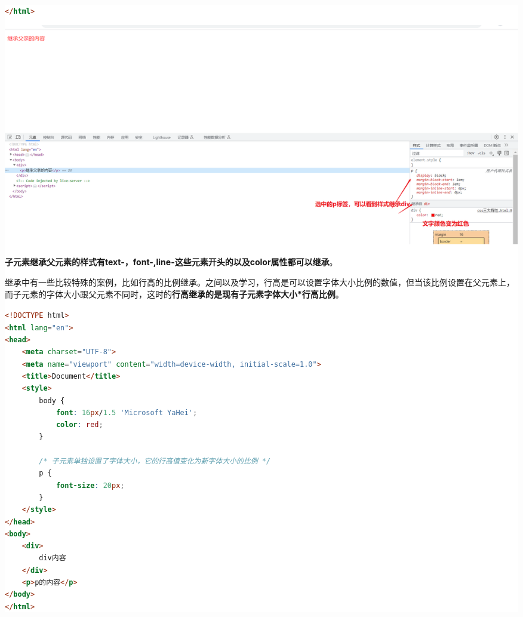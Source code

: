 ```html
</html>
```

![image-20230819152134676](css.assets/image-20230819152134676.png)

**子元素继承父元素的样式有text-，font-,line-这些元素开头的以及color属性都可以继承**。

继承中有一些比较特殊的案例，比如行高的比例继承。之间以及学习，行高是可以设置字体大小比例的数值，但当该比例设置在父元素上，而子元素的字体大小跟父元素不同时，这时的**行高继承的是现有子元素字体大小*行高比例**。

```html
<!DOCTYPE html>
<html lang="en">
<head>
    <meta charset="UTF-8">
    <meta name="viewport" content="width=device-width, initial-scale=1.0">
    <title>Document</title>
    <style>
        body {
            font: 16px/1.5 'Microsoft YaHei';
            color: red;
        }

        /* 子元素单独设置了字体大小，它的行高值变化为新字体大小的比例 */
        p {
            font-size: 20px;
        }
    </style>
</head>
<body>
    <div>
        div内容
    </div>
    <p>p的内容</p>
</body>
</html>
```
